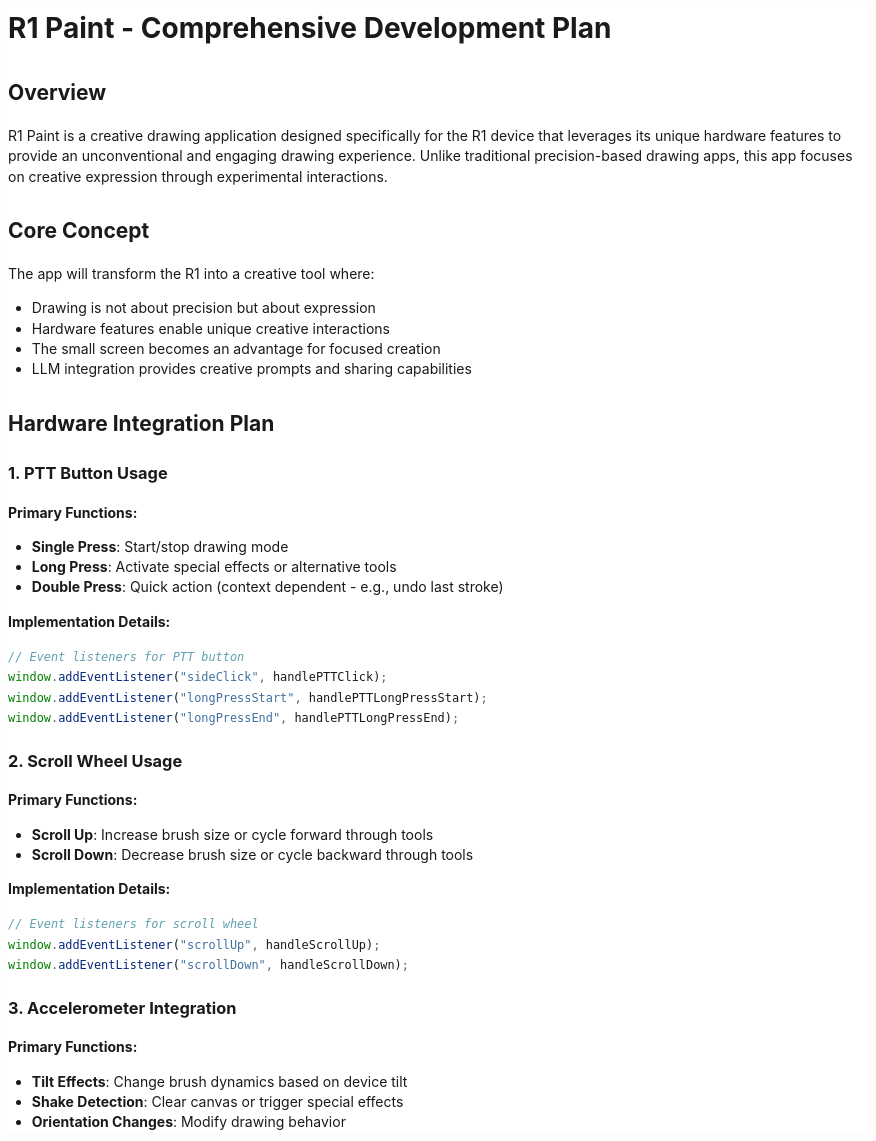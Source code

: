 # R1 Paint - Comprehensive Development Plan

## Overview
R1 Paint is a creative drawing application designed specifically for the R1 device that leverages its unique hardware features to provide an unconventional and engaging drawing experience. Unlike traditional precision-based drawing apps, this app focuses on creative expression through experimental interactions.

## Core Concept
The app will transform the R1 into a creative tool where:
- Drawing is not about precision but about expression
- Hardware features enable unique creative interactions
- The small screen becomes an advantage for focused creation
- LLM integration provides creative prompts and sharing capabilities

## Hardware Integration Plan

### 1. PTT Button Usage
**Primary Functions:**
- **Single Press**: Start/stop drawing mode
- **Long Press**: Activate special effects or alternative tools
- **Double Press**: Quick action (context dependent - e.g., undo last stroke)

**Implementation Details:**
```javascript
// Event listeners for PTT button
window.addEventListener("sideClick", handlePTTClick);
window.addEventListener("longPressStart", handlePTTLongPressStart);
window.addEventListener("longPressEnd", handlePTTLongPressEnd);
```

### 2. Scroll Wheel Usage
**Primary Functions:**
- **Scroll Up**: Increase brush size or cycle forward through tools
- **Scroll Down**: Decrease brush size or cycle backward through tools

**Implementation Details:**
```javascript
// Event listeners for scroll wheel
window.addEventListener("scrollUp", handleScrollUp);
window.addEventListener("scrollDown", handleScrollDown);
```

### 3. Accelerometer Integration
**Primary Functions:**
- **Tilt Effects**: Change brush dynamics based on device tilt
- **Shake Detection**: Clear canvas or trigger special effects
- **Orientation Changes**: Modify drawing behavior
